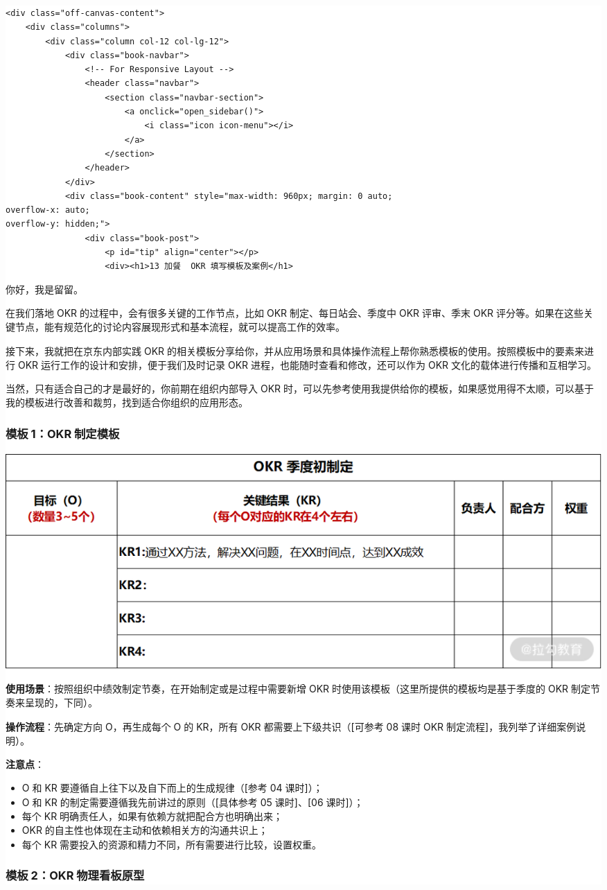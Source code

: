     <div class="off-canvas-content">
        <div class="columns">
            <div class="column col-12 col-lg-12">
                <div class="book-navbar">
                    <!-- For Responsive Layout -->
                    <header class="navbar">
                        <section class="navbar-section">
                            <a onclick="open_sidebar()">
                                <i class="icon icon-menu"></i>
                            </a>
                        </section>
                    </header>
                </div>
                <div class="book-content" style="max-width: 960px; margin: 0 auto;
    overflow-x: auto;
    overflow-y: hidden;">
                    <div class="book-post">
                        <p id="tip" align="center"></p>
                        <div><h1>13 加餐  OKR 填写模板及案例</h1>
<p>你好，我是留留。</p>
<p>在我们落地 OKR 的过程中，会有很多关键的工作节点，比如 OKR 制定、每日站会、季度中 OKR 评审、季末 OKR 评分等。如果在这些关键节点，能有规范化的讨论内容展现形式和基本流程，就可以提高工作的效率。</p>
<p>接下来，我就把在京东内部实践 OKR 的相关模板分享给你，并从应用场景和具体操作流程上帮你熟悉模板的使用。按照模板中的要素来进行 OKR 运行工作的设计和安排，便于我们及时记录 OKR 进程，也能随时查看和修改，还可以作为 OKR 文化的载体进行传播和互相学习。</p>
<p>当然，只有适合自己的才是最好的，你前期在组织内部导入 OKR 时，可以先参考使用我提供给你的模板，如果感觉用得不太顺，可以基于我的模板进行改善和裁剪，找到适合你组织的应用形态。</p>
<h3>模板 1：OKR 制定模板</h3>
<p><img src="assets/CgqCHl_HVz6AE74tAABZREKSNJY393.png" alt="Drawing 0.png" /></p>
<p><strong>使用场景</strong>：按照组织中绩效制定节奏，在开始制定或是过程中需要新增 OKR 时使用该模板（这里所提供的模板均是基于季度的 OKR 制定节奏来呈现的，下同）。</p>
<p><strong>操作流程</strong>：先确定方向 O，再生成每个 O 的 KR，所有 OKR 都需要上下级共识（[可参考 08 课时 OKR 制定流程]，我列举了详细案例说明）。</p>
<p><strong>注意点</strong>：</p>
<ul>
<li>O 和 KR 要遵循自上往下以及自下而上的生成规律（[参考 04 课时]）；</li>
<li>O 和 KR 的制定需要遵循我先前讲过的原则（[具体参考 05 课时]、[06 课时]）；</li>
<li>每个 KR 明确责任人，如果有依赖方就把配合方也明确出来；</li>
<li>OKR 的自主性也体现在主动和依赖相关方的沟通共识上；</li>
<li>每个 KR 需要投入的资源和精力不同，所有需要进行比较，设置权重。</li>
</ul>
<h3>模板 2：OKR 物理看板原型</h3>